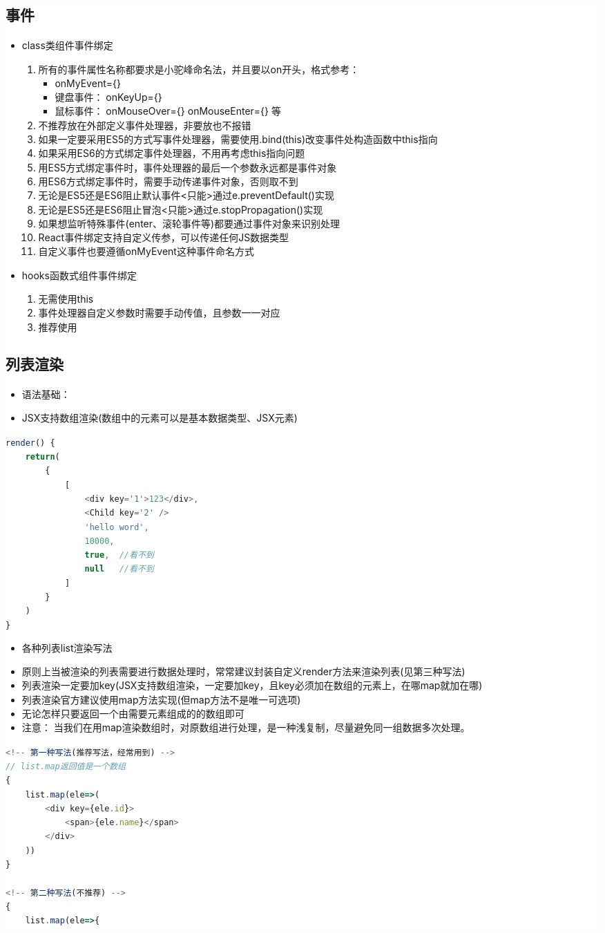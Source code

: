 
## 事件

- class类组件事件绑定
	1. 所有的事件属性名称都要求是小驼峰命名法，并且要以on开头，格式参考： 
		* onMyEvent={}
		* 键盘事件： onKeyUp={}
		* 鼠标事件： onMouseOver={}  onMouseEnter={} 等
	2. 不推荐放在外部定义事件处理器，非要放也不报错
	3. 如果一定要采用ES5的方式写事件处理器，需要使用.bind(this)改变事件处构造函数中this指向
	4. 如果采用ES6的方式绑定事件处理器，不用再考虑this指向问题
	5. 用ES5方式绑定事件时，事件处理器的最后一个参数永远都是事件对象
	6. 用ES6方式绑定事件时，需要手动传递事件对象，否则取不到
	7. 无论是ES5还是ES6阻止默认事件<只能>通过e.preventDefault()实现
	8. 无论是ES5还是ES6阻止冒泡<只能>通过e.stopPropagation()实现
	9. 如果想监听特殊事件(enter、滚轮事件等)都要通过事件对象来识别处理
	10. React事件绑定支持自定义传参，可以传递任何JS数据类型
	11. 自定义事件也要遵循onMyEvent这种事件命名方式

- hooks函数式组件事件绑定
	1. 无需使用this
	2. 事件处理器自定义参数时需要手动传值，且参数一一对应
	3. 推荐使用

## 列表渲染

- 语法基础：
* JSX支持数组渲染(数组中的元素可以是基本数据类型、JSX元素)
```js
render() {
	return(
		{
			[
				<div key='1'>123</div>,
				<Child key='2' />
				'hello word',
				10000,
				true,  //看不到
				null   //看不到
			]
		}
	)
}
```

- 各种列表list渲染写法
* 原则上当被渲染的列表需要进行数据处理时，常常建议封装自定义render方法来渲染列表(见第三种写法)
* 列表渲染一定要加key(JSX支持数组渲染，一定要加key，且key必须加在数组的元素上，在哪map就加在哪)
* 列表渲染官方建议使用map方法实现(但map方法不是唯一可选项)
* 无论怎样只要返回一个由需要元素组成的的数组即可
* 注意： 当我们在用map渲染数组时，对原数组进行处理，是一种浅复制，尽量避免同一组数据多次处理。
```js
<!-- 第一种写法(推荐写法，经常用到) -->
// list.map返回值是一个数组
{
	list.map(ele=>(
		<div key={ele.id}>
			<span>{ele.name}</span>
		</div>
	))
}

<!-- 第二种写法(不推荐) -->
{
	list.map(ele=>{
```